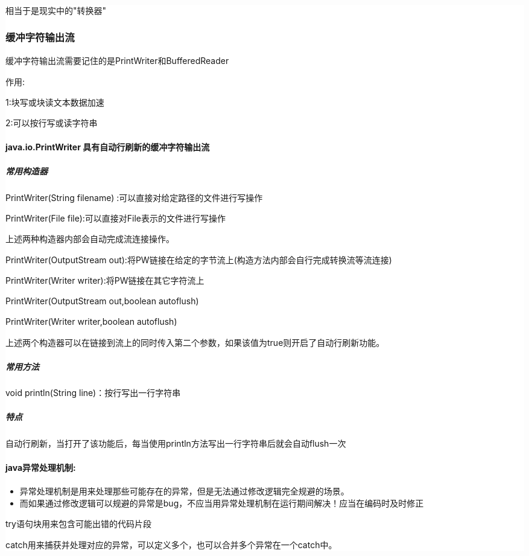 相当于是现实中的"转换器"

### 缓冲字符输出流

缓冲字符输出流需要记住的是PrintWriter和BufferedReader

作用:

1:块写或块读文本数据加速

2:可以按行写或读字符串

#### java.io.PrintWriter 具有自动行刷新的缓冲字符输出流

##### 常用构造器

PrintWriter(String filename) :可以直接对给定路径的文件进行写操作

PrintWriter(File file):可以直接对File表示的文件进行写操作

上述两种构造器内部会自动完成流连接操作。

PrintWriter(OutputStream out):将PW链接在给定的字节流上(构造方法内部会自行完成转换流等流连接)

PrintWriter(Writer writer):将PW链接在其它字符流上

PrintWriter(OutputStream out,boolean autoflush)

PrintWriter(Writer writer,boolean autoflush)

上述两个构造器可以在链接到流上的同时传入第二个参数，如果该值为true则开启了自动行刷新功能。

##### 常用方法

void println(String line)：按行写出一行字符串

##### 特点

自动行刷新，当打开了该功能后，每当使用println方法写出一行字符串后就会自动flush一次

#### java异常处理机制:

- 异常处理机制是用来处理那些可能存在的异常，但是无法通过修改逻辑完全规避的场景。
- 而如果通过修改逻辑可以规避的异常是bug，不应当用异常处理机制在运行期间解决！应当在编码时及时修正

try语句块用来包含可能出错的代码片段

catch用来捕获并处理对应的异常，可以定义多个，也可以合并多个异常在一个catch中。







